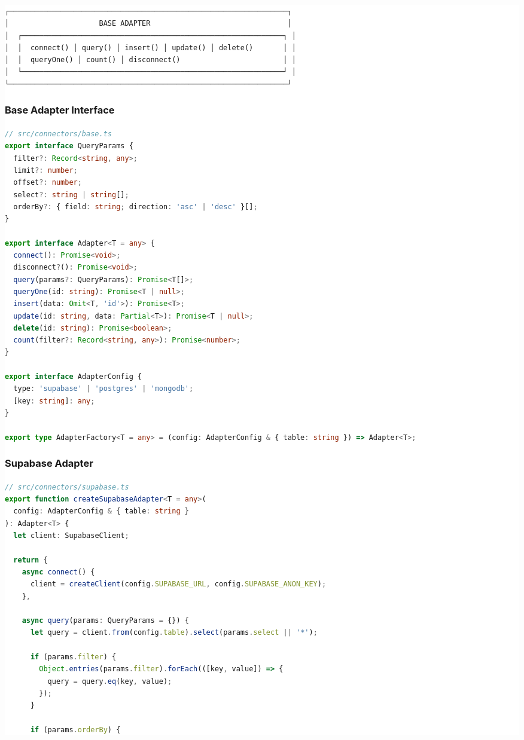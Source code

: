 ```
┌─────────────────────────────────────────────────────────────────┐
│                     BASE ADAPTER                                │
│  ┌─────────────────────────────────────────────────────────────┐ │
│  │  connect() │ query() │ insert() │ update() │ delete()       │ │
│  │  queryOne() │ count() │ disconnect()                        │ │
│  └─────────────────────────────────────────────────────────────┘ │
└─────────────────────────────────────────────────────────────────┘
```

### Base Adapter Interface

```typescript
// src/connectors/base.ts
export interface QueryParams {
  filter?: Record<string, any>;
  limit?: number;
  offset?: number;
  select?: string | string[];
  orderBy?: { field: string; direction: 'asc' | 'desc' }[];
}

export interface Adapter<T = any> {
  connect(): Promise<void>;
  disconnect?(): Promise<void>;
  query(params?: QueryParams): Promise<T[]>;
  queryOne(id: string): Promise<T | null>;
  insert(data: Omit<T, 'id'>): Promise<T>;
  update(id: string, data: Partial<T>): Promise<T | null>;
  delete(id: string): Promise<boolean>;
  count(filter?: Record<string, any>): Promise<number>;
}

export interface AdapterConfig {
  type: 'supabase' | 'postgres' | 'mongodb';
  [key: string]: any;
}

export type AdapterFactory<T = any> = (config: AdapterConfig & { table: string }) => Adapter<T>;
```

### Supabase Adapter

```typescript
// src/connectors/supabase.ts
export function createSupabaseAdapter<T = any>(
  config: AdapterConfig & { table: string }
): Adapter<T> {
  let client: SupabaseClient;

  return {
    async connect() {
      client = createClient(config.SUPABASE_URL, config.SUPABASE_ANON_KEY);
    },

    async query(params: QueryParams = {}) {
      let query = client.from(config.table).select(params.select || '*');

      if (params.filter) {
        Object.entries(params.filter).forEach(([key, value]) => {
          query = query.eq(key, value);
        });
      }

      if (params.orderBy) {
```